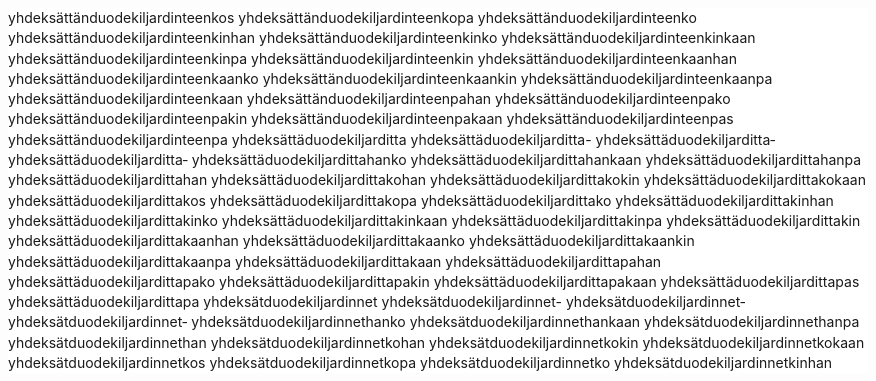 yhdeksättänduodekiljardinteenkos
yhdeksättänduodekiljardinteenkopa
yhdeksättänduodekiljardinteenko
yhdeksättänduodekiljardinteenkinhan
yhdeksättänduodekiljardinteenkinko
yhdeksättänduodekiljardinteenkinkaan
yhdeksättänduodekiljardinteenkinpa
yhdeksättänduodekiljardinteenkin
yhdeksättänduodekiljardinteenkaanhan
yhdeksättänduodekiljardinteenkaanko
yhdeksättänduodekiljardinteenkaankin
yhdeksättänduodekiljardinteenkaanpa
yhdeksättänduodekiljardinteenkaan
yhdeksättänduodekiljardinteenpahan
yhdeksättänduodekiljardinteenpako
yhdeksättänduodekiljardinteenpakin
yhdeksättänduodekiljardinteenpakaan
yhdeksättänduodekiljardinteenpas
yhdeksättänduodekiljardinteenpa
yhdeksättäduodekiljarditta
yhdeksättäduodekiljarditta-
yhdeksättäduodekiljarditta‐
yhdeksättäduodekiljarditta‑
yhdeksättäduodekiljardittahanko
yhdeksättäduodekiljardittahankaan
yhdeksättäduodekiljardittahanpa
yhdeksättäduodekiljardittahan
yhdeksättäduodekiljardittakohan
yhdeksättäduodekiljardittakokin
yhdeksättäduodekiljardittakokaan
yhdeksättäduodekiljardittakos
yhdeksättäduodekiljardittakopa
yhdeksättäduodekiljardittako
yhdeksättäduodekiljardittakinhan
yhdeksättäduodekiljardittakinko
yhdeksättäduodekiljardittakinkaan
yhdeksättäduodekiljardittakinpa
yhdeksättäduodekiljardittakin
yhdeksättäduodekiljardittakaanhan
yhdeksättäduodekiljardittakaanko
yhdeksättäduodekiljardittakaankin
yhdeksättäduodekiljardittakaanpa
yhdeksättäduodekiljardittakaan
yhdeksättäduodekiljardittapahan
yhdeksättäduodekiljardittapako
yhdeksättäduodekiljardittapakin
yhdeksättäduodekiljardittapakaan
yhdeksättäduodekiljardittapas
yhdeksättäduodekiljardittapa
yhdeksätduodekiljardinnet
yhdeksätduodekiljardinnet-
yhdeksätduodekiljardinnet‐
yhdeksätduodekiljardinnet‑
yhdeksätduodekiljardinnethanko
yhdeksätduodekiljardinnethankaan
yhdeksätduodekiljardinnethanpa
yhdeksätduodekiljardinnethan
yhdeksätduodekiljardinnetkohan
yhdeksätduodekiljardinnetkokin
yhdeksätduodekiljardinnetkokaan
yhdeksätduodekiljardinnetkos
yhdeksätduodekiljardinnetkopa
yhdeksätduodekiljardinnetko
yhdeksätduodekiljardinnetkinhan